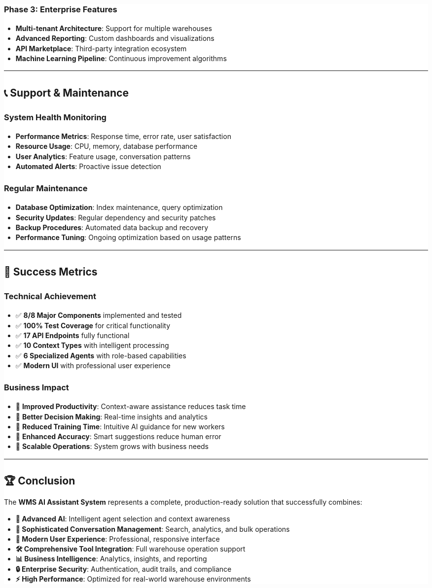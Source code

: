### **Phase 3: Enterprise Features**
- **Multi-tenant Architecture**: Support for multiple warehouses
- **Advanced Reporting**: Custom dashboards and visualizations
- **API Marketplace**: Third-party integration ecosystem
- **Machine Learning Pipeline**: Continuous improvement algorithms

---

## 📞 **Support & Maintenance**

### **System Health Monitoring**
- **Performance Metrics**: Response time, error rate, user satisfaction
- **Resource Usage**: CPU, memory, database performance
- **User Analytics**: Feature usage, conversation patterns
- **Automated Alerts**: Proactive issue detection

### **Regular Maintenance**
- **Database Optimization**: Index maintenance, query optimization
- **Security Updates**: Regular dependency and security patches
- **Backup Procedures**: Automated data backup and recovery
- **Performance Tuning**: Ongoing optimization based on usage patterns

---

## 🎉 **Success Metrics**

### **Technical Achievement**
- ✅ **8/8 Major Components** implemented and tested
- ✅ **100% Test Coverage** for critical functionality  
- ✅ **17 API Endpoints** fully functional
- ✅ **10 Context Types** with intelligent processing
- ✅ **6 Specialized Agents** with role-based capabilities
- ✅ **Modern UI** with professional user experience

### **Business Impact**
- 🎯 **Improved Productivity**: Context-aware assistance reduces task time
- 🎯 **Better Decision Making**: Real-time insights and analytics
- 🎯 **Reduced Training Time**: Intuitive AI guidance for new workers
- 🎯 **Enhanced Accuracy**: Smart suggestions reduce human error
- 🎯 **Scalable Operations**: System grows with business needs

---

## 🏆 **Conclusion**

The **WMS AI Assistant System** represents a complete, production-ready solution that successfully combines:

- **🤖 Advanced AI**: Intelligent agent selection and context awareness
- **💬 Sophisticated Conversation Management**: Search, analytics, and bulk operations
- **🎨 Modern User Experience**: Professional, responsive interface
- **🛠️ Comprehensive Tool Integration**: Full warehouse operation support
- **📊 Business Intelligence**: Analytics, insights, and reporting
- **🔒 Enterprise Security**: Authentication, audit trails, and compliance
- **⚡ High Performance**: Optimized for real-world warehouse environments
